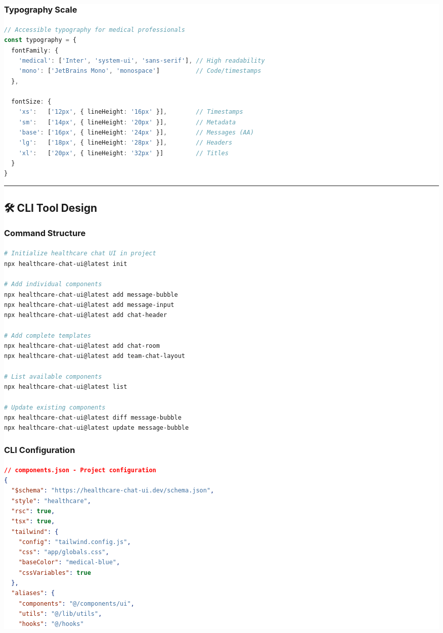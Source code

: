 ### Typography Scale
```typescript
// Accessible typography for medical professionals
const typography = {
  fontFamily: {
    'medical': ['Inter', 'system-ui', 'sans-serif'], // High readability
    'mono': ['JetBrains Mono', 'monospace']          // Code/timestamps
  },
  
  fontSize: {
    'xs':   ['12px', { lineHeight: '16px' }],        // Timestamps
    'sm':   ['14px', { lineHeight: '20px' }],        // Metadata
    'base': ['16px', { lineHeight: '24px' }],        // Messages (AA)
    'lg':   ['18px', { lineHeight: '28px' }],        // Headers
    'xl':   ['20px', { lineHeight: '32px' }]         // Titles
  }
}
```

---

## 🛠️ CLI Tool Design

### Command Structure
```bash
# Initialize healthcare chat UI in project
npx healthcare-chat-ui@latest init

# Add individual components
npx healthcare-chat-ui@latest add message-bubble
npx healthcare-chat-ui@latest add message-input
npx healthcare-chat-ui@latest add chat-header

# Add complete templates
npx healthcare-chat-ui@latest add chat-room
npx healthcare-chat-ui@latest add team-chat-layout

# List available components
npx healthcare-chat-ui@latest list

# Update existing components
npx healthcare-chat-ui@latest diff message-bubble
npx healthcare-chat-ui@latest update message-bubble
```

### CLI Configuration
```json
// components.json - Project configuration
{
  "$schema": "https://healthcare-chat-ui.dev/schema.json",
  "style": "healthcare",
  "rsc": true,
  "tsx": true,
  "tailwind": {
    "config": "tailwind.config.js",
    "css": "app/globals.css",
    "baseColor": "medical-blue",
    "cssVariables": true
  },
  "aliases": {
    "components": "@/components/ui",
    "utils": "@/lib/utils",
    "hooks": "@/hooks"
```